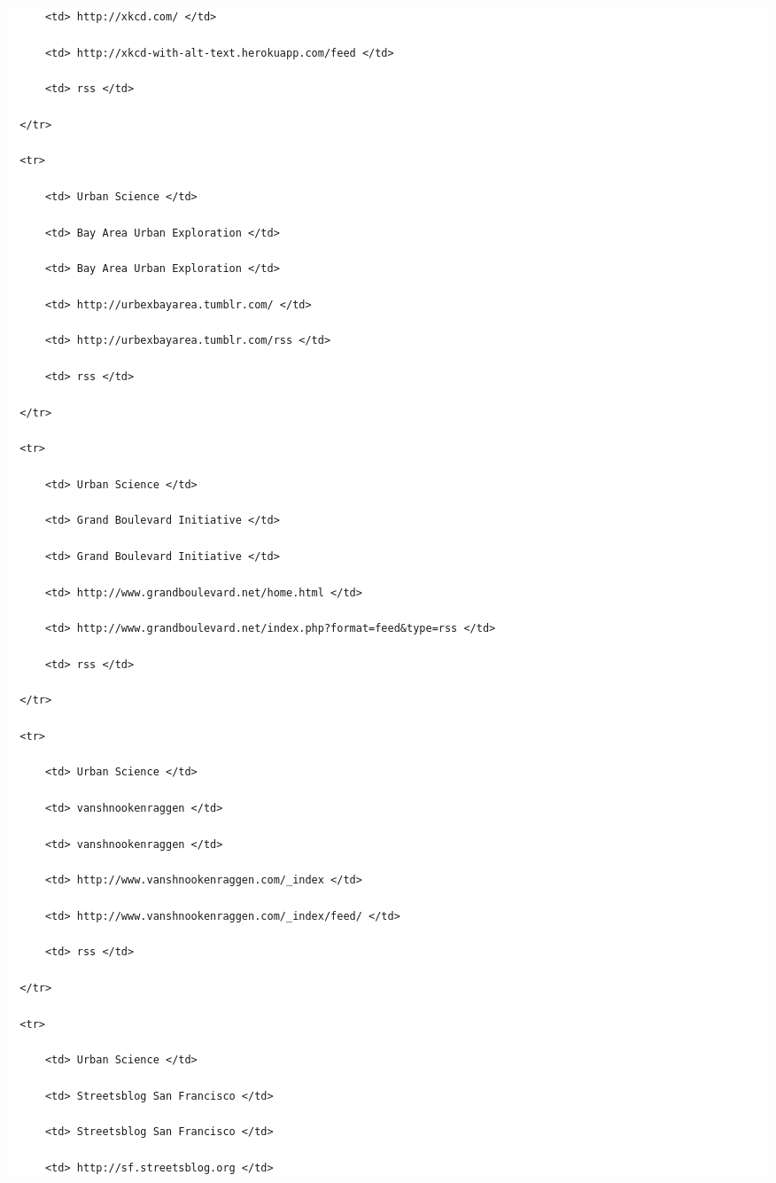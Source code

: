           <td> http://xkcd.com/ </td>
        
          <td> http://xkcd-with-alt-text.herokuapp.com/feed </td>
        
          <td> rss </td>
        
      </tr>
    
      <tr>
        
          <td> Urban Science </td>
        
          <td> Bay Area Urban Exploration </td>
        
          <td> Bay Area Urban Exploration </td>
        
          <td> http://urbexbayarea.tumblr.com/ </td>
        
          <td> http://urbexbayarea.tumblr.com/rss </td>
        
          <td> rss </td>
        
      </tr>
    
      <tr>
        
          <td> Urban Science </td>
        
          <td> Grand Boulevard Initiative </td>
        
          <td> Grand Boulevard Initiative </td>
        
          <td> http://www.grandboulevard.net/home.html </td>
        
          <td> http://www.grandboulevard.net/index.php?format=feed&type=rss </td>
        
          <td> rss </td>
        
      </tr>
    
      <tr>
        
          <td> Urban Science </td>
        
          <td> vanshnookenraggen </td>
        
          <td> vanshnookenraggen </td>
        
          <td> http://www.vanshnookenraggen.com/_index </td>
        
          <td> http://www.vanshnookenraggen.com/_index/feed/ </td>
        
          <td> rss </td>
        
      </tr>
    
      <tr>
        
          <td> Urban Science </td>
        
          <td> Streetsblog San Francisco </td>
        
          <td> Streetsblog San Francisco </td>
        
          <td> http://sf.streetsblog.org </td>
        